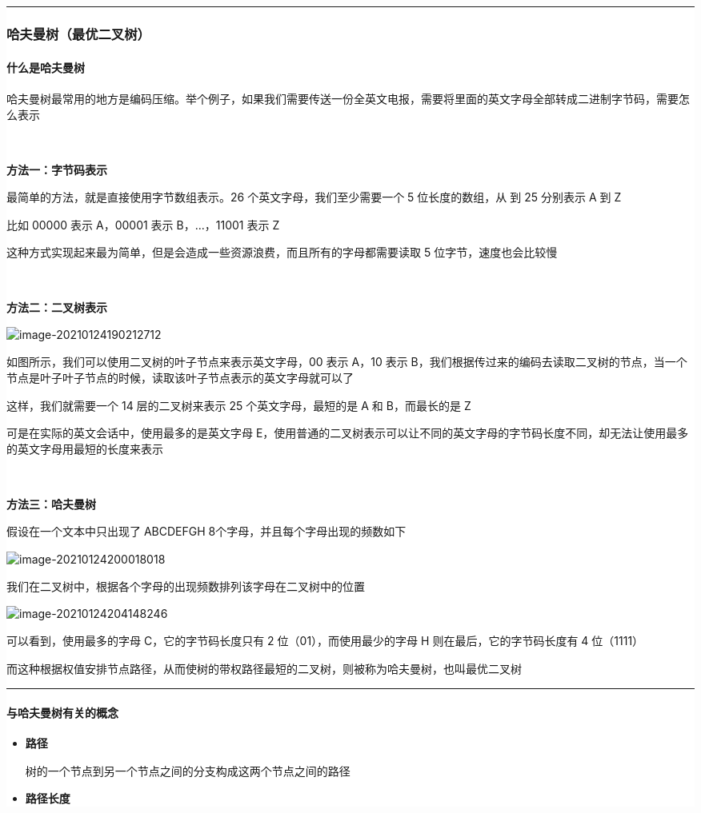 

------

### 哈夫曼树（最优二叉树）

#### 什么是哈夫曼树



哈夫曼树最常用的地方是编码压缩。举个例子，如果我们需要传送一份全英文电报，需要将里面的英文字母全部转成二进制字节码，需要怎么表示

</br>

**方法一：字节码表示**

最简单的方法，就是直接使用字节数组表示。26 个英文字母，我们至少需要一个 5 位长度的数组，从  到 25 分别表示 A 到 Z

比如 00000 表示 A，00001 表示 B，...，11001 表示 Z

这种方式实现起来最为简单，但是会造成一些资源浪费，而且所有的字母都需要读取 5 位字节，速度也会比较慢

</br>

**方法二：二叉树表示**

![image-20210124190212712](C:\Users\A\AppData\Roaming\Typora\typora-user-images\image-20210124190212712.png)

如图所示，我们可以使用二叉树的叶子节点来表示英文字母，00 表示 A，10 表示 B，我们根据传过来的编码去读取二叉树的节点，当一个节点是叶子叶子节点的时候，读取该叶子节点表示的英文字母就可以了

这样，我们就需要一个 14 层的二叉树来表示 25 个英文字母，最短的是 A 和 B，而最长的是 Z

可是在实际的英文会话中，使用最多的是英文字母 E，使用普通的二叉树表示可以让不同的英文字母的字节码长度不同，却无法让使用最多的英文字母用最短的长度来表示

</br>

**方法三：哈夫曼树**

假设在一个文本中只出现了 ABCDEFGH 8个字母，并且每个字母出现的频数如下

![image-20210124200018018](C:\Users\A\AppData\Roaming\Typora\typora-user-images\image-20210124200018018.png)

我们在二叉树中，根据各个字母的出现频数排列该字母在二叉树中的位置

![image-20210124204148246](C:\Users\A\AppData\Roaming\Typora\typora-user-images\image-20210124204148246.png)

可以看到，使用最多的字母 C，它的字节码长度只有 2 位（01），而使用最少的字母 H 则在最后，它的字节码长度有 4 位（1111）

而这种根据权值安排节点路径，从而使树的带权路径最短的二叉树，则被称为哈夫曼树，也叫最优二叉树



------

#### 与哈夫曼树有关的概念



* **路径**

  树的一个节点到另一个节点之间的分支构成这两个节点之间的路径

* **路径长度**
